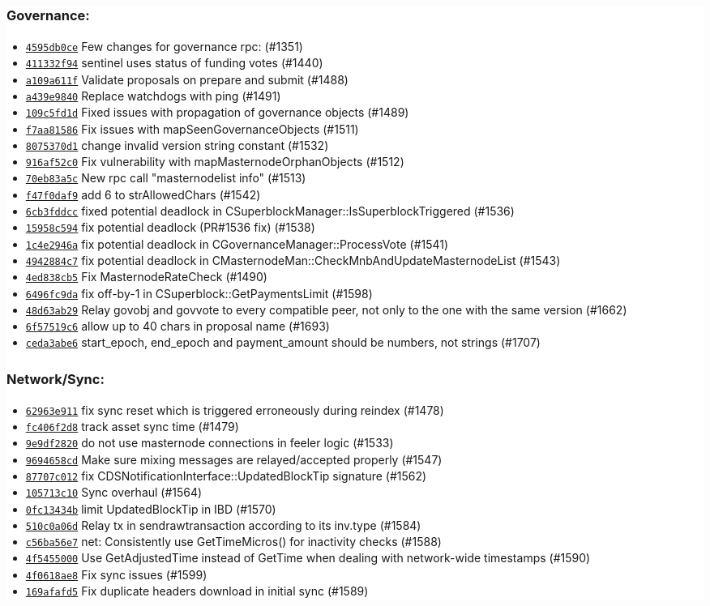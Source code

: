 
### Governance:
- [`4595db0ce`](https://github.com/fusionpay/fusion/commit/4595db0ce) Few changes for governance rpc: (#1351)
- [`411332f94`](https://github.com/fusionpay/fusion/commit/411332f94) sentinel uses status of funding votes (#1440)
- [`a109a611f`](https://github.com/fusionpay/fusion/commit/a109a611f) Validate proposals on prepare and submit (#1488)
- [`a439e9840`](https://github.com/fusionpay/fusion/commit/a439e9840) Replace watchdogs with ping (#1491)
- [`109c5fd1d`](https://github.com/fusionpay/fusion/commit/109c5fd1d) Fixed issues with propagation of governance objects (#1489)
- [`f7aa81586`](https://github.com/fusionpay/fusion/commit/f7aa81586) Fix issues with mapSeenGovernanceObjects (#1511)
- [`8075370d1`](https://github.com/fusionpay/fusion/commit/8075370d1) change invalid version string constant (#1532)
- [`916af52c0`](https://github.com/fusionpay/fusion/commit/916af52c0) Fix vulnerability with mapMasternodeOrphanObjects (#1512)
- [`70eb83a5c`](https://github.com/fusionpay/fusion/commit/70eb83a5c) New rpc call "masternodelist info" (#1513)
- [`f47f0daf9`](https://github.com/fusionpay/fusion/commit/f47f0daf9) add 6 to strAllowedChars (#1542)
- [`6cb3fddcc`](https://github.com/fusionpay/fusion/commit/6cb3fddcc) fixed potential deadlock in CSuperblockManager::IsSuperblockTriggered (#1536)
- [`15958c594`](https://github.com/fusionpay/fusion/commit/15958c594) fix potential deadlock (PR#1536 fix) (#1538)
- [`1c4e2946a`](https://github.com/fusionpay/fusion/commit/1c4e2946a) fix potential deadlock in CGovernanceManager::ProcessVote (#1541)
- [`4942884c7`](https://github.com/fusionpay/fusion/commit/4942884c7) fix potential deadlock in CMasternodeMan::CheckMnbAndUpdateMasternodeList (#1543)
- [`4ed838cb5`](https://github.com/fusionpay/fusion/commit/4ed838cb5) Fix MasternodeRateCheck (#1490)
- [`6496fc9da`](https://github.com/fusionpay/fusion/commit/6496fc9da) fix off-by-1 in CSuperblock::GetPaymentsLimit (#1598)
- [`48d63ab29`](https://github.com/fusionpay/fusion/commit/48d63ab29) Relay govobj and govvote to every compatible peer, not only to the one with the same version (#1662)
- [`6f57519c6`](https://github.com/fusionpay/fusion/commit/6f57519c6) allow up to 40 chars in proposal name (#1693)
- [`ceda3abe6`](https://github.com/fusionpay/fusion/commit/ceda3abe6) start_epoch, end_epoch and payment_amount should be numbers, not strings (#1707)

### Network/Sync:
- [`62963e911`](https://github.com/fusionpay/fusion/commit/62963e911) fix sync reset which is triggered erroneously during reindex (#1478)
- [`fc406f2d8`](https://github.com/fusionpay/fusion/commit/fc406f2d8) track asset sync time (#1479)
- [`9e9df2820`](https://github.com/fusionpay/fusion/commit/9e9df2820) do not use masternode connections in feeler logic (#1533)
- [`9694658cd`](https://github.com/fusionpay/fusion/commit/9694658cd) Make sure mixing messages are relayed/accepted properly (#1547)
- [`87707c012`](https://github.com/fusionpay/fusion/commit/87707c012) fix CDSNotificationInterface::UpdatedBlockTip signature (#1562)
- [`105713c10`](https://github.com/fusionpay/fusion/commit/105713c10) Sync overhaul (#1564)
- [`0fc13434b`](https://github.com/fusionpay/fusion/commit/0fc13434b) limit UpdatedBlockTip in IBD (#1570)
- [`510c0a06d`](https://github.com/fusionpay/fusion/commit/510c0a06d) Relay tx in sendrawtransaction according to its inv.type (#1584)
- [`c56ba56e7`](https://github.com/fusionpay/fusion/commit/c56ba56e7) net: Consistently use GetTimeMicros() for inactivity checks (#1588)
- [`4f5455000`](https://github.com/fusionpay/fusion/commit/4f5455000) Use GetAdjustedTime instead of GetTime when dealing with network-wide timestamps (#1590)
- [`4f0618ae8`](https://github.com/fusionpay/fusion/commit/4f0618ae8) Fix sync issues (#1599)
- [`169afafd5`](https://github.com/fusionpay/fusion/commit/169afafd5) Fix duplicate headers download in initial sync (#1589)